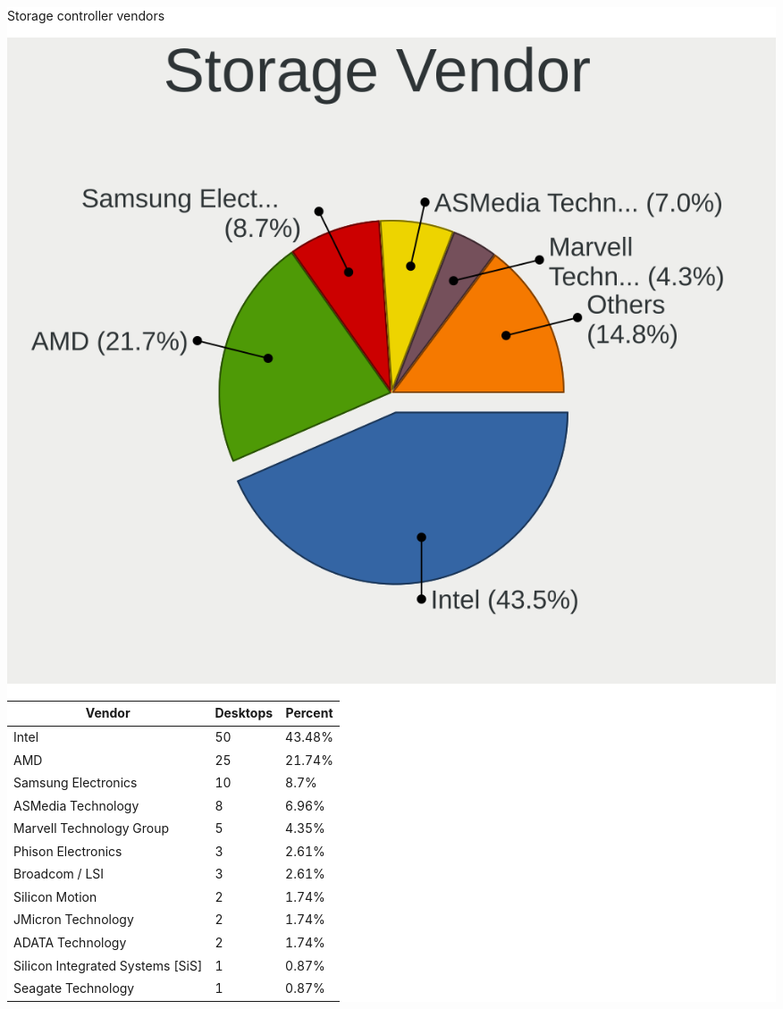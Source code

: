 Storage controller vendors

![Storage Vendor](./images/pie_chart_bsd/storage_vendor.svg)


| Vendor                           | Desktops | Percent |
|----------------------------------|----------|---------|
| Intel                            | 50       | 43.48%  |
| AMD                              | 25       | 21.74%  |
| Samsung Electronics              | 10       | 8.7%    |
| ASMedia Technology               | 8        | 6.96%   |
| Marvell Technology Group         | 5        | 4.35%   |
| Phison Electronics               | 3        | 2.61%   |
| Broadcom / LSI                   | 3        | 2.61%   |
| Silicon Motion                   | 2        | 1.74%   |
| JMicron Technology               | 2        | 1.74%   |
| ADATA Technology                 | 2        | 1.74%   |
| Silicon Integrated Systems [SiS] | 1        | 0.87%   |
| Seagate Technology               | 1        | 0.87%   |